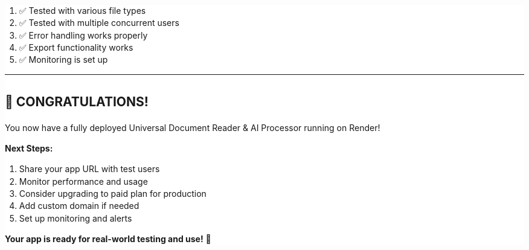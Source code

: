 1. ✅ Tested with various file types
2. ✅ Tested with multiple concurrent users
3. ✅ Error handling works properly
4. ✅ Export functionality works
5. ✅ Monitoring is set up

---

## 🎉 CONGRATULATIONS!

You now have a fully deployed Universal Document Reader & AI Processor running on Render! 

**Next Steps:**
1. Share your app URL with test users
2. Monitor performance and usage
3. Consider upgrading to paid plan for production
4. Add custom domain if needed
5. Set up monitoring and alerts

**Your app is ready for real-world testing and use!** 🚀